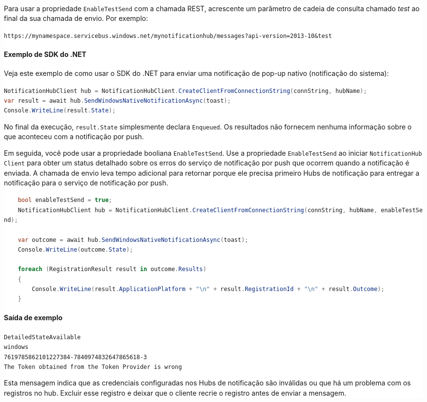 Para usar a propriedade `EnableTestSend` com a chamada REST, acrescente um parâmetro de cadeia de consulta chamado *test* ao final da sua chamada de envio. Por exemplo: 

```text
https://mynamespace.servicebus.windows.net/mynotificationhub/messages?api-version=2013-10&test
```

#### <a name="net-sdk-example"></a>Exemplo de SDK do .NET ####

Veja este exemplo de como usar o SDK do .NET para enviar uma notificação de pop-up nativo (notificação do sistema):

```csharp
NotificationHubClient hub = NotificationHubClient.CreateClientFromConnectionString(connString, hubName);
var result = await hub.SendWindowsNativeNotificationAsync(toast);
Console.WriteLine(result.State);
```

No final da execução, `result.State` simplesmente declara `Enqueued`. Os resultados não fornecem nenhuma informação sobre o que aconteceu com a notificação por push.

Em seguida, você pode usar a propriedade booliana `EnableTestSend`. Use a propriedade `EnableTestSend` ao iniciar `NotificationHubClient` para obter um status detalhado sobre os erros do serviço de notificação por push que ocorrem quando a notificação é enviada. A chamada de envio leva tempo adicional para retornar porque ele precisa primeiro Hubs de notificação para entregar a notificação para o serviço de notificação por push.

```csharp
    bool enableTestSend = true;
    NotificationHubClient hub = NotificationHubClient.CreateClientFromConnectionString(connString, hubName, enableTestSend);

    var outcome = await hub.SendWindowsNativeNotificationAsync(toast);
    Console.WriteLine(outcome.State);

    foreach (RegistrationResult result in outcome.Results)
    {
        Console.WriteLine(result.ApplicationPlatform + "\n" + result.RegistrationId + "\n" + result.Outcome);
    }
```

#### <a name="sample-output"></a>Saída de exemplo ####

```text
DetailedStateAvailable
windows
7619785862101227384-7840974832647865618-3
The Token obtained from the Token Provider is wrong
```

Esta mensagem indica que as credenciais configuradas nos Hubs de notificação são inválidas ou que há um problema com os registros no hub. Excluir esse registro e deixar que o cliente recrie o registro antes de enviar a mensagem.

